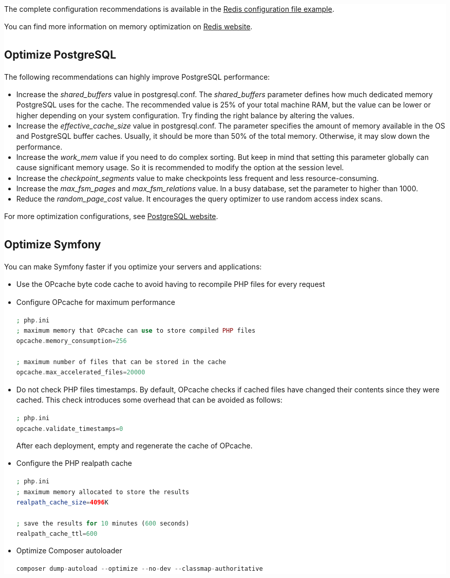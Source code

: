 The complete configuration recommendations is available in the <a href="http://download.redis.io/redis-stable/redis.conf" target="_blank">Redis configuration file example</a>.

You can find more information on memory optimization on <a href="https://redis.io/topics/memory-optimization" target="_blank">Redis website</a>.

## Optimize PostgreSQL

The following recommendations can highly improve PostgreSQL performance:

* Increase the *shared_buffers* value in postgresql.conf. The *shared_buffers* parameter defines how much dedicated memory PostgreSQL uses for the cache. The recommended value is 25% of your total machine RAM, but the value can be lower or higher depending on your system configuration. Try finding the right balance by altering the values.
* Increase the *effective_cache_size* value in postgresql.conf. The parameter specifies the amount of memory available in the OS and PostgreSQL buffer caches. Usually, it should be more than 50% of the total memory. Otherwise, it may slow down the performance.
* Increase the *work_mem* value if you need to do complex sorting. But keep in mind that setting this parameter globally can cause significant memory usage. So it is recommended to modify the option at the session level.
* Increase the *checkpoint_segments* value to make checkpoints less frequent and less resource-consuming.
* Increase the *max_fsm_pages* and *max_fsm_relations* value. In a busy database, set the parameter to higher than 1000.
* Reduce the *random_page_cost* value. It encourages the query optimizer to use random access index scans.

For more optimization configurations, see <a href="https://wiki.postgresql.org/wiki/Performance_Optimization" target="_blank">PostgreSQL website</a>.

## Optimize Symfony

You can make Symfony faster if you optimize your servers and applications:

* Use the OPcache byte code cache to avoid having to recompile PHP files for every request
* Configure OPcache for maximum performance
  ```php
  ; php.ini
  ; maximum memory that OPcache can use to store compiled PHP files
  opcache.memory_consumption=256

  ; maximum number of files that can be stored in the cache
  opcache.max_accelerated_files=20000
  ```
* Do not check PHP files timestamps. By default, OPcache checks if cached files have changed their contents since they were cached. This check introduces some overhead that can be avoided as follows:
  ```php
  ; php.ini
  opcache.validate_timestamps=0
  ```

  After each deployment, empty and regenerate the cache of OPcache.
* Configure the PHP realpath cache
  ```php
  ; php.ini
  ; maximum memory allocated to store the results
  realpath_cache_size=4096K

  ; save the results for 10 minutes (600 seconds)
  realpath_cache_ttl=600
  ```
* Optimize Composer autoloader
  ```php
  composer dump-autoload --optimize --no-dev --classmap-authoritative
  ```
